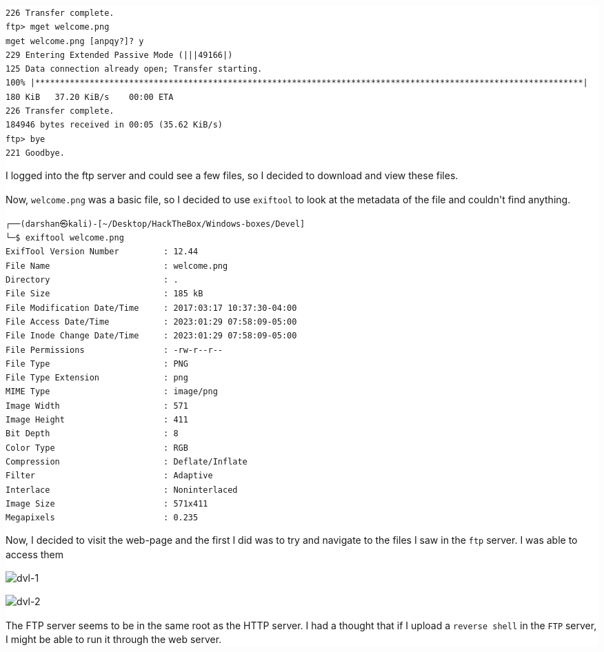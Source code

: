 ```
226 Transfer complete.
ftp> mget welcome.png
mget welcome.png [anpqy?]? y
229 Entering Extended Passive Mode (|||49166|)
125 Data connection already open; Transfer starting.
100% |***************************************************************************************************************|   180 KiB   37.20 KiB/s    00:00 ETA
226 Transfer complete.
184946 bytes received in 00:05 (35.62 KiB/s)
ftp> bye
221 Goodbye.          
```

I logged into the ftp server and could see a few files, so I decided to download and view these files.

Now, `welcome.png` was a basic file, so I decided to use `exiftool` to look at the metadata of the file and couldn't find anything.

```
┌──(darshan㉿kali)-[~/Desktop/HackTheBox/Windows-boxes/Devel]
└─$ exiftool welcome.png     
ExifTool Version Number         : 12.44
File Name                       : welcome.png
Directory                       : .
File Size                       : 185 kB
File Modification Date/Time     : 2017:03:17 10:37:30-04:00
File Access Date/Time           : 2023:01:29 07:58:09-05:00
File Inode Change Date/Time     : 2023:01:29 07:58:09-05:00
File Permissions                : -rw-r--r--
File Type                       : PNG
File Type Extension             : png
MIME Type                       : image/png
Image Width                     : 571
Image Height                    : 411
Bit Depth                       : 8
Color Type                      : RGB
Compression                     : Deflate/Inflate
Filter                          : Adaptive
Interlace                       : Noninterlaced
Image Size                      : 571x411
Megapixels                      : 0.235
```

Now, I decided to visit the web-page and the first I did was to try and navigate to the files I saw in the `ftp` server. I was able to access them

![dvl-1](https://user-images.githubusercontent.com/87711310/215329193-04e2a8fd-8e04-4326-a5fc-6ef82df709dd.png)

![dvl-2](https://user-images.githubusercontent.com/87711310/215329197-5ef4eec2-8186-46bd-82cf-a35026fdfdbf.png)

The FTP server seems to be in the same root as the HTTP server. I had a thought that if I upload a `reverse shell` in the `FTP` server, I might be able to run it through the web server.
